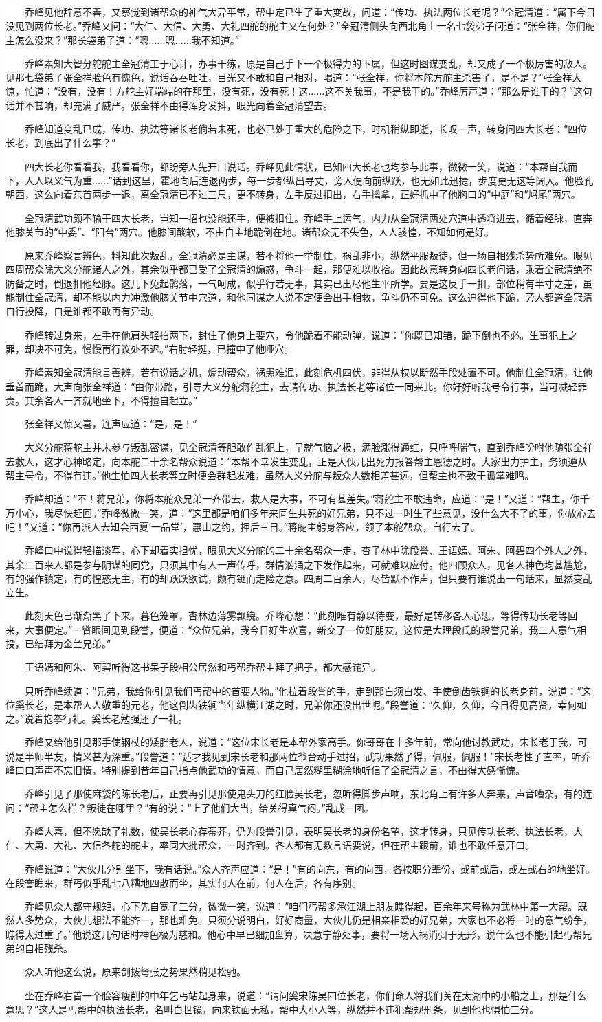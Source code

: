 　　乔峰见他辞意不善，又察觉到诸帮众的神气大异平常，帮中定已生了重大变故，问道：“传功、执法两位长老呢？”全冠清道：“属下今日没见到两位长老。”乔峰又问：“大仁、大信、大勇、大礼四舵的舵主又在何处？”全冠清侧头向西北角上一名七袋弟子问道：“张全祥，你们舵主怎么没来？”那长袋弟子道：“嗯……嗯……我不知道。”

　　乔峰素知大智分舵舵主全冠清工于心计，办事干练，原是自己手下一个极得力的下属，但这时图谋变乱，却又成了一个极厉害的敌人。见那七袋弟子张全祥脸色有愧色，说话吞吞吐吐，目光又不敢和自己相对，喝道：“张全祥，你将本舵方舵主杀害了，是不是？”张全祥大惊，忙道：“没有，没有！方舵主好端端的在那里，没有死，没有死！这……这不关我事，不是我干的。”乔峰厉声道：“那么是谁干的？”这句话并不甚响，却充满了威严。张全祥不由得浑身发抖，眼光向着全冠清望去。

　　乔峰知道变乱已成，传功、执法等诸长老倘若未死，也必已处于重大的危险之下，时机稍纵即逝，长叹一声，转身问四大长老：“四位长老，到底出了什么事？”

　　四大长老你看看我，我看看你，都盼旁人先开口说话。乔峰见此情状，已知四大长老也均参与此事，微微一笑，说道：“本帮自我而下，人人以义气为重……”话到这里，霍地向后连退两步，每一步都纵出寻丈，旁人便向前纵跃，也无如此迅捷，步度更无这等阔大。他脸孔朝西，这么向着东首两步一退，离全冠清已不过三尺，更不转身，左手反过扣出，右手擒拿，正好抓中了他胸口的“中庭”和“鸠尾”两穴。

　　全冠清武功颇不输于四大长老，岂知一招也没能还手，便被扣住。乔峰手上运气，内力从全冠清两处穴道中透将进去，循着经脉，直奔他膝关节的“中委”、“阳台”两穴。他膝间酸软，不由自主地跪倒在地。诸帮众无不失色，人人骇惶，不知如何是好。

　　原来乔峰察言辨色，料知此次叛乱，全冠清必是主谋，若不将他一举制住，祸乱非小，纵然平服叛徒，但一场自相残杀势所难免。眼见四周帮众除大义分舵诸人之外，其余似乎都已受了全冠清的煽惑，争斗一起，那便难以收拾。因此故意转身向四长老问话，乘着全冠清绝不防备之时，倒退扣他经脉。这几下兔起鹘落，一气呵成，似乎行若无事，其实已出尽他生平所学。要是这反手一扣，部位稍有半寸之差，虽能制住全冠清，却不能以内力冲激他膝关节中穴道，和他同谋之人说不定便会出手相救，争斗仍不可免。这么迫得他下跪，旁人都道全冠清自行投降，自是谁都不敢再有异动。

　　乔峰转过身来，左手在他肩头轻拍两下，封住了他身上要穴，令他跪着不能动弹，说道：“你既已知错，跪下倒也不必。生事犯上之罪，却决不可免，慢慢再行议处不迟。”右肘轻挺，已撞中了他哑穴。

　　乔峰素知全冠清能言善辨，若有说话之机，煽动帮众，祸患难泯，此刻危机四伏，非得从权以断然手段处置不可。他制住全冠清，让他垂首而跪，大声向张全祥道：“由你带路，引导大义分舵蒋舵主，去请传功、执法长老等诸位一同来此。你好好听我号令行事，当可减轻罪责。其余各人一齐就地坐下，不得擅自起立。”

　　张全祥又惊又喜，连声应道：“是，是！”

　　大义分舵蒋舵主并未参与叛乱密谋，见全冠清等胆敢作乱犯上，早就气恼之极，满脸涨得通红，只呼呼喘气，直到乔峰吩咐他随张全祥去救人，这才心神略定，向本舵二十余名帮众说道：“本帮不幸发生变乱，正是大伙儿出死力报答帮主恩德之时。大家出力护主，务须遵从帮主号令，不得有违。”他生怕四大长老等立时便会群起发难，虽然大义分舵与叛众人数相差甚远，但帮主也不致于孤掌难鸣。

　　乔峰却道：“不！蒋兄弟，你将本舵众兄弟一齐带去，救人是大事，不可有甚差失。”蒋舵主不敢违命，应道：“是！”又道：“帮主，你千万小心，我尽快赶回。”乔峰微微一笑，道：“这里都是咱们多年来同生共死的好兄弟，只不过一时生了些意见，没什么大不了的事，你放心去吧！”又道：“你再派人去知会西夏‘一品堂’，惠山之约，押后三日。”蒋舵主躬身答应，领了本舵帮众，自行去了。

　　乔峰口中说得轻描淡写，心下却着实担忧，眼见大义分舵的二十余名帮众一走，杏子林中除段誉、王语嫣、阿朱、阿碧四个外人之外，其余二百来人都是参与阴谋的同党，只须其中有人一声传呼，群情汹涌之下发作起来，可就难以应付。他四顾众人，见各人神色均甚尴尬，有的强作镇定，有的惶惑无主，有的却跃跃欲试，颇有铤而走险之意。四周二百余人，尽皆默不作声，但只要有谁说出一句话来，显然变乱立生。

　　此刻天色已渐渐黑了下来，暮色笼罩，杏林边薄雾飘绕。乔峰心想：“此刻唯有静以待变，最好是转移各人心思，等得传功长老等回来，大事便定。”一瞥眼间见到段誉，便道：“众位兄弟，我今日好生欢喜，新交了一位好朋友，这位是大理段氏的段誉兄弟，我二人意气相投，已结拜为金兰兄弟。”

　　王语嫣和阿朱、阿碧听得这书呆子段相公居然和丐帮乔帮主拜了把子，都大感诧异。

　　只听乔峰续道：“兄弟，我给你引见我们丐帮中的首要人物。”他拉着段誉的手，走到那白须白发、手使倒齿铁锏的长老身前，说道：“这位奚长老，是本帮人人敬重的元老，他这倒齿铁锏当年纵横江湖之时，兄弟你还没出世呢。”段誉道：“久仰，久仰，今日得见高贤，幸何如之。”说着抱拳行礼。奚长老勉强还了一礼。

　　乔峰又给他引见那手使钢杖的矮胖老人，说道：“这位宋长老是本帮外家高手。你哥哥在十多年前，常向他讨教武功，宋长老于我，可说是半师半友，情义甚为深重。”段誉道：“适才我见到宋长老和那两位爷台动手过招，武功果然了得，佩服，佩服！”宋长老性子直率，听乔峰口口声声不忘旧情，特别提到昔年自己指点他武功的情意，而自己居然糊里糊涂地听信了全冠清之言，不由得大感惭愧。

　　乔峰引见了那使麻袋的陈长老后，正要再引见那使鬼头刀的红脸吴长老，忽听得脚步声响，东北角上有许多人奔来，声音嘈杂，有的连问：“帮主怎么样？叛徒在哪里？”有的说：“上了他们大当，给关得真气闷。”乱成一团。

　　乔峰大喜，但不愿缺了礼数，使吴长老心存蒂芥，仍为段誉引见，表明吴长老的身份名望，这才转身，只见传功长老、执法长老，大仁、大勇、大礼、大信各舵的舵主，率同大批帮众，一时齐到。各人都有无数言语要说，但在帮主跟前，谁也不敢任意开口。

　　乔峰说道：“大伙儿分别坐下，我有话说。”众人齐声应道：“是！”有的向东，有的向西，各按职分辈份，或前或后，或左或右的地坐好。在段誉瞧来，群丐似乎乱七八糟地四散而坐，其实何人在前，何人在后，各有序别。

　　乔峰见众人都守规矩，心下先自宽了三分，微微一笑，说道：“咱们丐帮多承江湖上朋友瞧得起，百余年来号称为武林中第一大帮。既然人多势众，大伙儿想法不能齐一，那也难免。只须分说明白，好好商量，大伙儿仍是相亲相爱的好兄弟，大家也不必将一时的意气纷争，瞧得太过重了。”他说这几句话时神色极为慈和。他心中早已细加盘算，决意宁静处事，要将一场大祸消弭于无形，说什么也不能引起丐帮兄弟的自相残杀。

　　众人听他这么说，原来剑拨弩张之势果然稍见松驰。

　　坐在乔峰右首一个脸容瘦削的中年乞丐站起身来，说道：“请问奚宋陈吴四位长老，你们命人将我们关在太湖中的小船之上，那是什么意思？”这人是丐帮中的执法长老，名叫白世镜，向来铁面无私，帮中大小人等，纵然并不违犯帮规刑条，见到他也惧怕三分。
